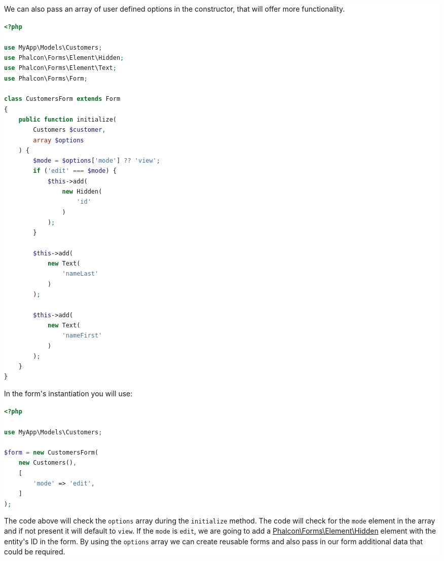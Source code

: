 We can also pass an array of user defined options in the constructor, that will offer more functionality.

```php
<?php

use MyApp\Models\Customers;
use Phalcon\Forms\Element\Hidden;
use Phalcon\Forms\Element\Text;
use Phalcon\Forms\Form;

class CustomersForm extends Form
{
    public function initialize(
        Customers $customer,
        array $options
    ) {
        $mode = $options['mode'] ?? 'view';
        if ('edit' === $mode) {
            $this->add(
                new Hidden(
                    'id'
                )
            );
        }

        $this->add(
            new Text(
                'nameLast'
            )
        );

        $this->add(
            new Text(
                'nameFirst'
            )
        );
    }
}
```

In the form's instantiation you will use:

```php
<?php

use MyApp\Models\Customers;

$form = new CustomersForm(
    new Customers(),
    [
        'mode' => 'edit',
    ]
);
```
The code above will check the `options` array during the `initialize` method. The code will check for the `mode` element in the array and if not present it will default to `view`. If the `mode` is `edit`, we are going to add a [Phalcon\Forms\Element\Hidden][forms-element-hidden] element with the entity's ID in the form. By using the `options` array we can create reusable forms and also pass in our form additional data that could be required.


[di-injectable]: api/phalcon_di#di-injectable
[forms-element-check]: api/phalcon_forms#forms-element-check
[forms-element-date]: api/phalcon_forms#forms-element-date
[forms-element-elementinterface]: api/phalcon_forms#forms-element-elementinterface
[forms-element-email]: api/phalcon_forms#forms-element-email
[forms-element-file]: api/phalcon_forms#forms-element-file
[forms-element-hidden]: api/phalcon_forms#forms-element-hidden
[forms-element-numeric]: api/phalcon_forms#forms-element-numeric
[forms-element-password]: api/phalcon_forms#forms-element-password
[forms-element-radio]: api/phalcon_forms#forms-element-radio
[forms-element-select]: api/phalcon_forms#forms-element-select
[forms-element-submit]: api/phalcon_forms#forms-element-submit
[forms-element-text]: api/phalcon_forms#forms-element-text
[forms-element-textarea]: api/phalcon_forms#forms-element-textarea
[forms-exception]: api/phalcon_forms#forms-exception
[forms-form]: api/phalcon_forms#forms-form
[forms-manager]: api/phalcon_forms#forms-manager
[html-attributes]: api/phalcon_html#html-attributes
[tagfactory]: html-tagfactory.md
[tagfactory]: html-tagfactory.md
[tagfactory]: html-tagfactory.md